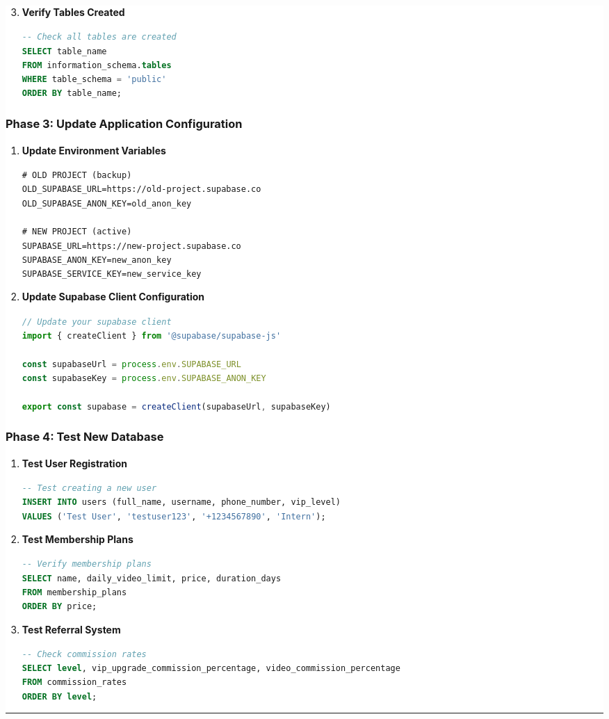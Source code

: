 3. **Verify Tables Created**
   ```sql
   -- Check all tables are created
   SELECT table_name 
   FROM information_schema.tables 
   WHERE table_schema = 'public' 
   ORDER BY table_name;
   ```

### **Phase 3: Update Application Configuration**

1. **Update Environment Variables**
   ```env
   # OLD PROJECT (backup)
   OLD_SUPABASE_URL=https://old-project.supabase.co
   OLD_SUPABASE_ANON_KEY=old_anon_key
   
   # NEW PROJECT (active)
   SUPABASE_URL=https://new-project.supabase.co
   SUPABASE_ANON_KEY=new_anon_key
   SUPABASE_SERVICE_KEY=new_service_key
   ```

2. **Update Supabase Client Configuration**
   ```javascript
   // Update your supabase client
   import { createClient } from '@supabase/supabase-js'
   
   const supabaseUrl = process.env.SUPABASE_URL
   const supabaseKey = process.env.SUPABASE_ANON_KEY
   
   export const supabase = createClient(supabaseUrl, supabaseKey)
   ```

### **Phase 4: Test New Database**

1. **Test User Registration**
   ```sql
   -- Test creating a new user
   INSERT INTO users (full_name, username, phone_number, vip_level)
   VALUES ('Test User', 'testuser123', '+1234567890', 'Intern');
   ```

2. **Test Membership Plans**
   ```sql
   -- Verify membership plans
   SELECT name, daily_video_limit, price, duration_days 
   FROM membership_plans 
   ORDER BY price;
   ```

3. **Test Referral System**
   ```sql
   -- Check commission rates
   SELECT level, vip_upgrade_commission_percentage, video_commission_percentage
   FROM commission_rates
   ORDER BY level;
   ```

---